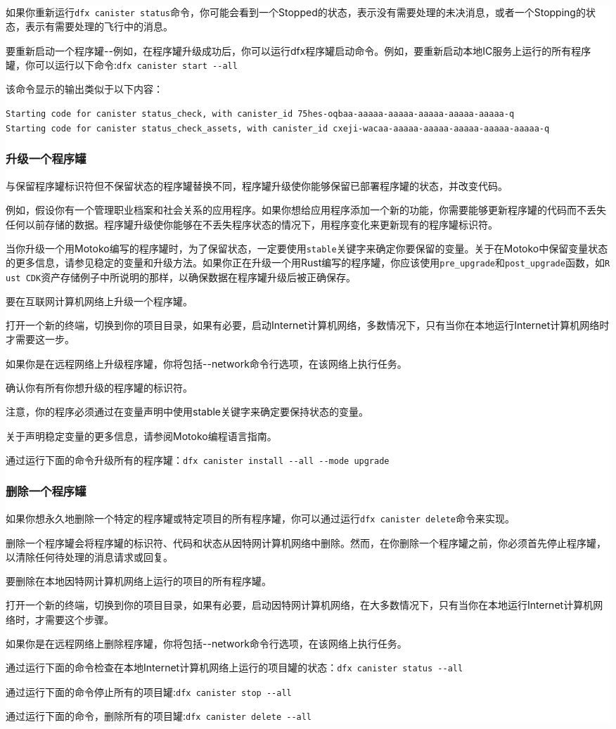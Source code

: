如果你重新运行`dfx canister status`命令，你可能会看到一个Stopped的状态，表示没有需要处理的未决消息，或者一个Stopping的状态，表示有需要处理的飞行中的消息。

要重新启动一个程序罐--例如，在程序罐升级成功后，你可以运行dfx程序罐启动命令。例如，要重新启动本地IC服务上运行的所有程序罐，你可以运行以下命令:`dfx canister start --all`


该命令显示的输出类似于以下内容：

```
Starting code for canister status_check, with canister_id 75hes-oqbaa-aaaaa-aaaaa-aaaaa-aaaaa-aaaaa-q
Starting code for canister status_check_assets, with canister_id cxeji-wacaa-aaaaa-aaaaa-aaaaa-aaaaa-aaaaa-q
```

### 升级一个程序罐


与保留程序罐标识符但不保留状态的程序罐替换不同，程序罐升级使你能够保留已部署程序罐的状态，并改变代码。

例如，假设你有一个管理职业档案和社会关系的应用程序。如果你想给应用程序添加一个新的功能，你需要能够更新程序罐的代码而不丢失任何以前存储的数据。程序罐升级使你能够在不丢失程序状态的情况下，用程序变化来更新现有的程序罐标识符。

当你升级一个用Motoko编写的程序罐时，为了保留状态，一定要使用`stable`关键字来确定你要保留的变量。关于在Motoko中保留变量状态的更多信息，请参见稳定的变量和升级方法。如果你正在升级一个用Rust编写的程序罐，你应该使用`pre_upgrade`和`post_upgrade`函数，如`Rust CDK`资产存储例子中所说明的那样，以确保数据在程序罐升级后被正确保存。

要在互联网计算机网络上升级一个程序罐。

打开一个新的终端，切换到你的项目目录，如果有必要，启动Internet计算机网络，多数情况下，只有当你在本地运行Internet计算机网络时才需要这一步。

如果你是在远程网络上升级程序罐，你将包括--network命令行选项，在该网络上执行任务。

确认你有所有你想升级的程序罐的标识符。

注意，你的程序必须通过在变量声明中使用stable关键字来确定要保持状态的变量。

关于声明稳定变量的更多信息，请参阅Motoko编程语言指南。

通过运行下面的命令升级所有的程序罐：`dfx canister install --all --mode upgrade`

### 删除一个程序罐

如果你想永久地删除一个特定的程序罐或特定项目的所有程序罐，你可以通过运行`dfx canister delete`命令来实现。

删除一个程序罐会将程序罐的标识符、代码和状态从因特网计算机网络中删除。然而，在你删除一个程序罐之前，你必须首先停止程序罐，以清除任何待处理的消息请求或回复。

要删除在本地因特网计算机网络上运行的项目的所有程序罐。

打开一个新的终端，切换到你的项目目录，如果有必要，启动因特网计算机网络，在大多数情况下，只有当你在本地运行Internet计算机网络时，才需要这个步骤。

如果你是在远程网络上删除程序罐，你将包括--network命令行选项，在该网络上执行任务。

通过运行下面的命令检查在本地Internet计算机网络上运行的项目罐的状态：`dfx canister status --all`


通过运行下面的命令停止所有的项目罐:`dfx canister stop --all`


通过运行下面的命令，删除所有的项目罐:`dfx canister delete --all`